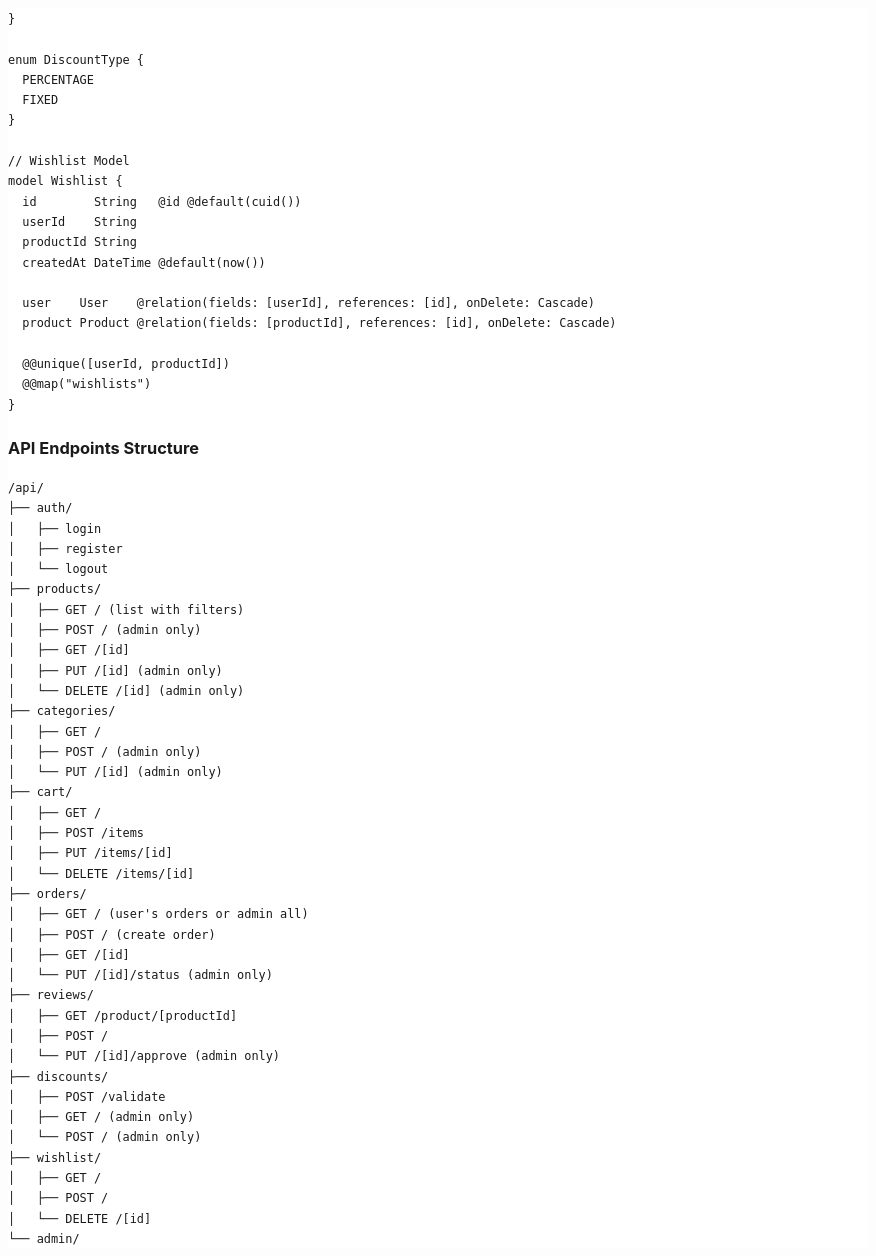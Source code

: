 ```prisma
}

enum DiscountType {
  PERCENTAGE
  FIXED
}

// Wishlist Model
model Wishlist {
  id        String   @id @default(cuid())
  userId    String
  productId String
  createdAt DateTime @default(now())

  user    User    @relation(fields: [userId], references: [id], onDelete: Cascade)
  product Product @relation(fields: [productId], references: [id], onDelete: Cascade)

  @@unique([userId, productId])
  @@map("wishlists")
}
```

### API Endpoints Structure

```
/api/
├── auth/
│   ├── login
│   ├── register
│   └── logout
├── products/
│   ├── GET / (list with filters)
│   ├── POST / (admin only)
│   ├── GET /[id]
│   ├── PUT /[id] (admin only)
│   └── DELETE /[id] (admin only)
├── categories/
│   ├── GET /
│   ├── POST / (admin only)
│   └── PUT /[id] (admin only)
├── cart/
│   ├── GET /
│   ├── POST /items
│   ├── PUT /items/[id]
│   └── DELETE /items/[id]
├── orders/
│   ├── GET / (user's orders or admin all)
│   ├── POST / (create order)
│   ├── GET /[id]
│   └── PUT /[id]/status (admin only)
├── reviews/
│   ├── GET /product/[productId]
│   ├── POST /
│   └── PUT /[id]/approve (admin only)
├── discounts/
│   ├── POST /validate
│   ├── GET / (admin only)
│   └── POST / (admin only)
├── wishlist/
│   ├── GET /
│   ├── POST /
│   └── DELETE /[id]
└── admin/
```